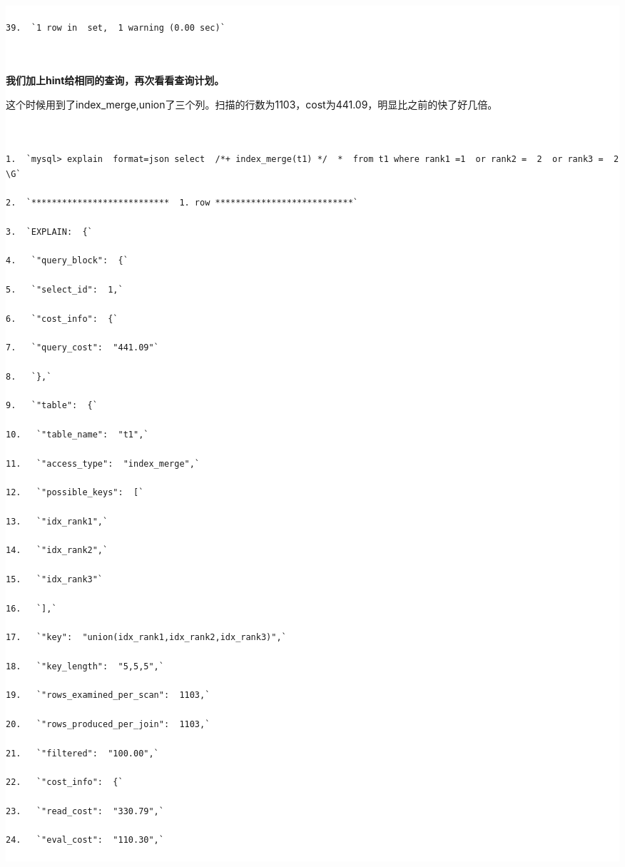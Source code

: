 ```
    
39.  `1 row in  set,  1 warning (0.00 sec)`
    


```

  

**我们加上hint给相同的查询，再次看看查询计划。** 

这个时候用到了index_merge,union了三个列。扫描的行数为1103，cost为441.09，明显比之前的快了好几倍。

```


1.  `mysql> explain  format=json select  /*+ index_merge(t1) */  *  from t1 where rank1 =1  or rank2 =  2  or rank3 =  2\G`
    
2.  `***************************  1. row ***************************`
    
3.  `EXPLAIN:  {`
    
4.   `"query_block":  {`
    
5.   `"select_id":  1,`
    
6.   `"cost_info":  {`
    
7.   `"query_cost":  "441.09"`
    
8.   `},`
    
9.   `"table":  {`
    
10.   `"table_name":  "t1",`
    
11.   `"access_type":  "index_merge",`
    
12.   `"possible_keys":  [`
    
13.   `"idx_rank1",`
    
14.   `"idx_rank2",`
    
15.   `"idx_rank3"`
    
16.   `],`
    
17.   `"key":  "union(idx_rank1,idx_rank2,idx_rank3)",`
    
18.   `"key_length":  "5,5,5",`
    
19.   `"rows_examined_per_scan":  1103,`
    
20.   `"rows_produced_per_join":  1103,`
    
21.   `"filtered":  "100.00",`
    
22.   `"cost_info":  {`
    
23.   `"read_cost":  "330.79",`
    
24.   `"eval_cost":  "110.30",`
    
```